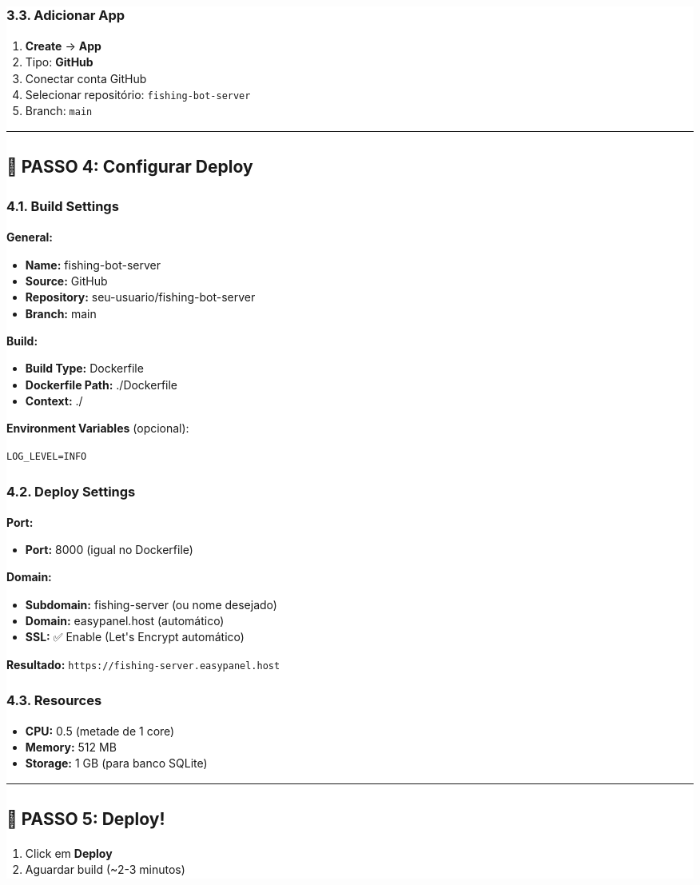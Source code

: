 ### 3.3. Adicionar App

1. **Create** → **App**
2. Tipo: **GitHub**
3. Conectar conta GitHub
4. Selecionar repositório: `fishing-bot-server`
5. Branch: `main`

---

## 📝 PASSO 4: Configurar Deploy

### 4.1. Build Settings

**General:**
- **Name:** fishing-bot-server
- **Source:** GitHub
- **Repository:** seu-usuario/fishing-bot-server
- **Branch:** main

**Build:**
- **Build Type:** Dockerfile
- **Dockerfile Path:** ./Dockerfile
- **Context:** ./

**Environment Variables** (opcional):
```
LOG_LEVEL=INFO
```

### 4.2. Deploy Settings

**Port:**
- **Port:** 8000 (igual no Dockerfile)

**Domain:**
- **Subdomain:** fishing-server (ou nome desejado)
- **Domain:** easypanel.host (automático)
- **SSL:** ✅ Enable (Let's Encrypt automático)

**Resultado:** `https://fishing-server.easypanel.host`

### 4.3. Resources

- **CPU:** 0.5 (metade de 1 core)
- **Memory:** 512 MB
- **Storage:** 1 GB (para banco SQLite)

---

## 🚀 PASSO 5: Deploy!

1. Click em **Deploy**
2. Aguardar build (~2-3 minutos)
